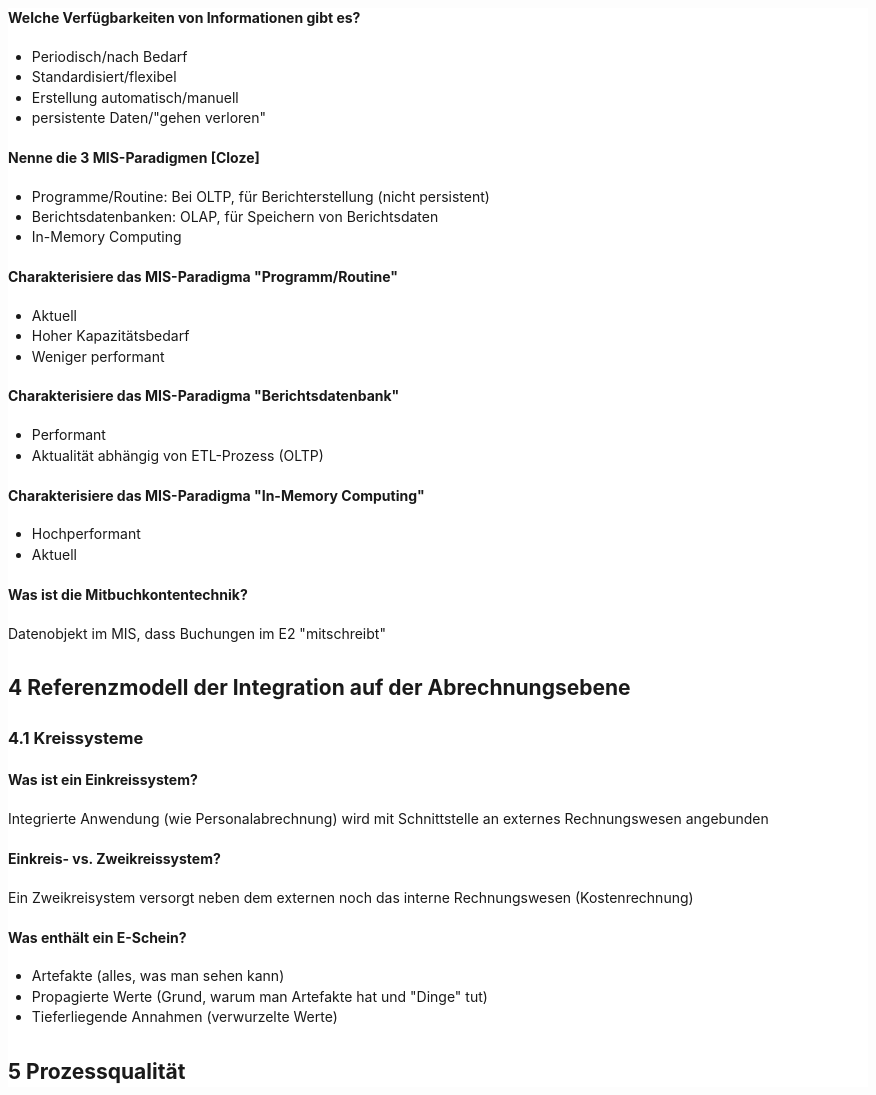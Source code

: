 #### Welche Verfügbarkeiten von Informationen gibt es?

- Periodisch/nach Bedarf
- Standardisiert/flexibel
- Erstellung automatisch/manuell
- persistente Daten/"gehen verloren"

#### Nenne die 3 MIS-Paradigmen [Cloze]

- Programme/Routine: Bei OLTP, für Berichterstellung (nicht persistent)
- Berichtsdatenbanken: OLAP, für Speichern von Berichtsdaten
- In-Memory Computing

#### Charakterisiere das MIS-Paradigma "Programm/Routine"

- Aktuell
- Hoher Kapazitätsbedarf
- Weniger performant

#### Charakterisiere das MIS-Paradigma "Berichtsdatenbank"

- Performant
- Aktualität abhängig von ETL-Prozess (OLTP)

#### Charakterisiere das MIS-Paradigma "In-Memory Computing"

- Hochperformant
- Aktuell

#### Was ist die Mitbuchkontentechnik?

Datenobjekt im MIS, dass Buchungen im E2 "mitschreibt"

## 4 Referenzmodell der Integration auf der Abrechnungsebene

### 4.1 Kreissysteme

#### Was ist ein Einkreissystem?

Integrierte Anwendung (wie Personalabrechnung) wird mit Schnittstelle an externes Rechnungswesen angebunden

#### Einkreis- vs. Zweikreissystem?

Ein Zweikreisystem versorgt neben dem externen noch das interne Rechnungswesen (Kostenrechnung)

#### Was enthält ein E-Schein?

- Artefakte (alles, was man sehen kann)
- Propagierte Werte (Grund, warum man Artefakte hat und "Dinge" tut)
- Tieferliegende Annahmen (verwurzelte Werte)

## 5 Prozessqualität

